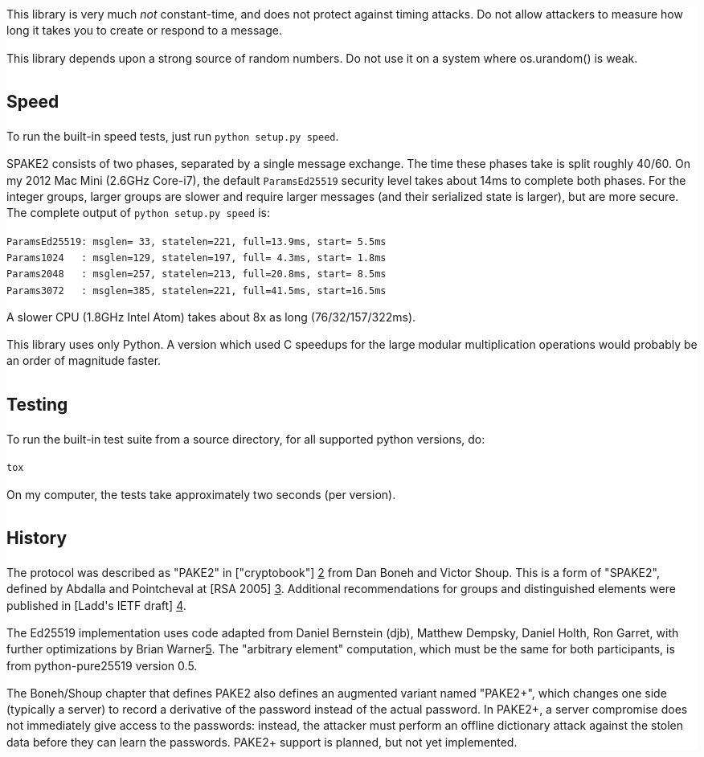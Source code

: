 This library is very much *not* constant-time, and does not protect against
timing attacks. Do not allow attackers to measure how long it takes you to
create or respond to a message.

This library depends upon a strong source of random numbers. Do not use it on
a system where os.urandom() is weak.

## Speed

To run the built-in speed tests, just run `python setup.py speed`.

SPAKE2 consists of two phases, separated by a single message exchange. The
time these phases take is split roughly 40/60. On my 2012 Mac Mini (2.6GHz
Core-i7), the default `ParamsEd25519` security level takes about 14ms to
complete both phases. For the integer groups, larger groups are slower and
require larger messages (and their serialized state is larger), but are more
secure. The complete output of `python setup.py speed` is:

    ParamsEd25519: msglen= 33, statelen=221, full=13.9ms, start= 5.5ms
    Params1024   : msglen=129, statelen=197, full= 4.3ms, start= 1.8ms
    Params2048   : msglen=257, statelen=213, full=20.8ms, start= 8.5ms
    Params3072   : msglen=385, statelen=221, full=41.5ms, start=16.5ms

A slower CPU (1.8GHz Intel Atom) takes about 8x as long (76/32/157/322ms).

This library uses only Python. A version which used C speedups for the large
modular multiplication operations would probably be an order of magnitude
faster.

## Testing

To run the built-in test suite from a source directory, for all supported
python versions, do:

    tox

On my computer, the tests take approximately two seconds (per version).

## History

The protocol was described as "PAKE2" in ["cryptobook"] [2] from Dan Boneh
and Victor Shoup. This is a form of "SPAKE2", defined by Abdalla and
Pointcheval at [RSA 2005] [3]. Additional recommendations for groups and
distinguished elements were published in [Ladd's IETF draft] [4].

The Ed25519 implementation uses code adapted from Daniel Bernstein (djb),
Matthew Dempsky, Daniel Holth, Ron Garret, with further optimizations by
Brian Warner[5]. The "arbitrary element" computation, which must be the same
for both participants, is from python-pure25519 version 0.5.

The Boneh/Shoup chapter that defines PAKE2 also defines an augmented variant
named "PAKE2+", which changes one side (typically a server) to record a
derivative of the password instead of the actual password. In PAKE2+, a
server compromise does not immediately give access to the passwords: instead,
the attacker must perform an offline dictionary attack against the stolen
data before they can learn the passwords. PAKE2+ support is planned, but not
yet implemented.


[1]: https://tools.ietf.org/html/rfc5869 "HKDF"
[2]: http://crypto.stanford.edu/~dabo/cryptobook/  "cryptobook"
[3]: http://www.di.ens.fr/~pointche/Documents/Papers/2005_rsa.pdf "RSA 2005"
[4]: https://tools.ietf.org/html/draft-ladd-spake2-01 "Ladd's IETF draft"
[5]: https://github.com/warner/python-pure25519
[6]: http://eprint.iacr.org/2003/038.pdf "Pretty-Simple Password-Authenticated Key-Exchange Under Standard Assumptions"
[7]: https://moderncrypto.org/mail-archive/curves/2015/000419.html "PAKE questions"
